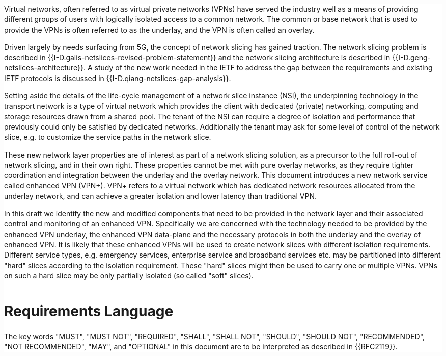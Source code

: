 Virtual networks, often referred to as virtual private networks
(VPNs) have served the industry well as a means of providing
different groups of users with logically isolated access to a common
network.  The common or base network that is used to provide the VPNs
is often referred to as the underlay, and the VPN is often called an
overlay.

Driven largely by needs surfacing from 5G, the concept of network
slicing has gained traction.  The network slicing problem is
described in {{I-D.galis-netslices-revised-problem-statement}} and the
network slicing architecture is described in
{{I-D.geng-netslices-architecture}}.  A study of the new work needed in
the IETF to address the gap between the requirements and existing
IETF protocols is discussed in {{I-D.qiang-netslices-gap-analysis}}.

Setting aside the details of the life-cycle management of a network
slice instance (NSI), the underpinning technology in the transport
network is a type of virtual network which provides the client with
dedicated (private) networking, computing and storage resources drawn
from a shared pool.  The tenant of the NSI can require a degree of
isolation and performance that previously could only be satisfied by
dedicated networks.  Additionally the tenant may ask for some level
of control of the network slice, e.g. to customize the service paths
in the network slice.

These new network layer properties are of interest as part of a
network slicing solution, as a precursor to the full roll-out of
network slicing, and in their own right.  These properties cannot be
met with pure overlay networks, as they require tighter coordination
and integration between the underlay and the overlay network.  This
document introduces a new network service called enhanced VPN (VPN+).
VPN+ refers to a virtual network which has dedicated network
resources allocated from the underlay network, and can achieve a
greater isolation and lower latency than traditional VPN.

In this draft we identify the new and modified components that need
to be provided in the network layer and their associated control and
monitoring of an enhanced VPN.  Specifically we are concerned with
the technology needed to be provided by the enhanced VPN underlay,
the enhanced VPN data-plane and the necessary protocols in both the
underlay and the overlay of enhanced VPN.  It is likely that these
enhanced VPNs will be used to create network slices with different
isolation requirements.  Different service types, e.g. emergency
services, enterprise service and broadband services etc. may be
partitioned into different "hard" slices according to the isolation
requirement.  These "hard" slices might then be used to carry one or
multiple VPNs.  VPNs on such a hard slice may be only partially
isolated (so called "soft" slices).

# Requirements Language

The key words "MUST", "MUST NOT", "REQUIRED", "SHALL", "SHALL NOT",
"SHOULD", "SHOULD NOT", "RECOMMENDED", "NOT RECOMMENDED", "MAY", and
"OPTIONAL" in this document are to be interpreted as described in
{{RFC2119}}.
